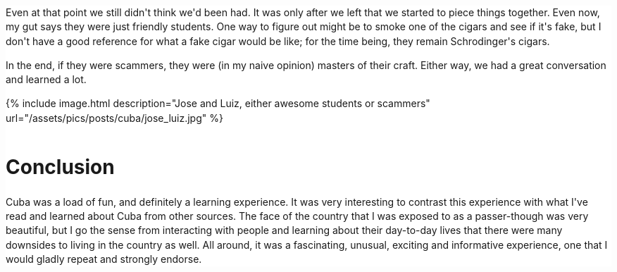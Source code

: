 Even at that point we still didn't think we'd been had. It was only after we left that we started to piece things together. Even now, my gut says they were just friendly students. One way to figure out might be to smoke one of the cigars and see if it's fake, but I don't have a good reference for what a fake cigar would be like; for the time being, they remain Schrodinger's cigars.

In the end, if they were scammers, they were (in my naive opinion) masters of their craft. Either way, we had a great conversation and learned a lot.

{% include image.html description="Jose and Luiz, either awesome students or scammers" url="/assets/pics/posts/cuba/jose_luiz.jpg" %}

# Conclusion

Cuba was a load of fun, and definitely a learning experience. It was very interesting to contrast this experience with what I've read and learned about Cuba from other sources. The face of the country that I was exposed to as a passer-though was very beautiful, but I go the sense from interacting with people and learning about their day-to-day lives that there were many downsides to living in the country as well. All around, it was a fascinating, unusual, exciting and informative experience, one that I would gladly repeat and strongly endorse.
